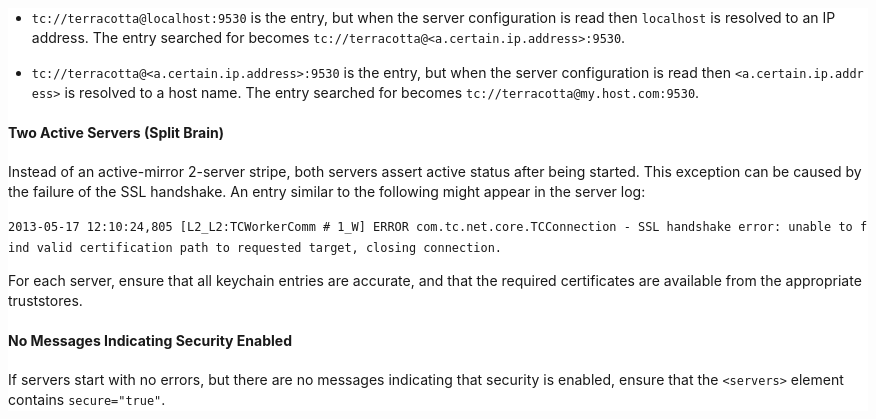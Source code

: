 * `tc://terracotta@localhost:9530` is the entry, but when the server configuration is read then `localhost` is resolved to an IP address. The entry searched for becomes `tc://terracotta@<a.certain.ip.address>:9530`.

* `tc://terracotta@<a.certain.ip.address>:9530` is the entry, but when the server configuration is read then `<a.certain.ip.address>` is resolved to a host name. The entry searched for becomes `tc://terracotta@my.host.com:9530`.

#### Two Active Servers (Split Brain)
Instead of an active-mirror 2-server stripe, both servers assert active status after being started. This exception can be caused by the failure of the SSL handshake. An entry similar to the following might appear in the server log:

~~~
2013-05-17 12:10:24,805 [L2_L2:TCWorkerComm # 1_W] ERROR com.tc.net.core.TCConnection - SSL handshake error: unable to find valid certification path to requested target, closing connection.
~~~

For each server, ensure that all keychain entries are accurate, and that the required certificates are available from the appropriate truststores.

#### No Messages Indicating Security Enabled
If servers start with no errors, but there are no messages indicating that security is enabled, ensure that the `<servers>` element contains `secure="true"`.
